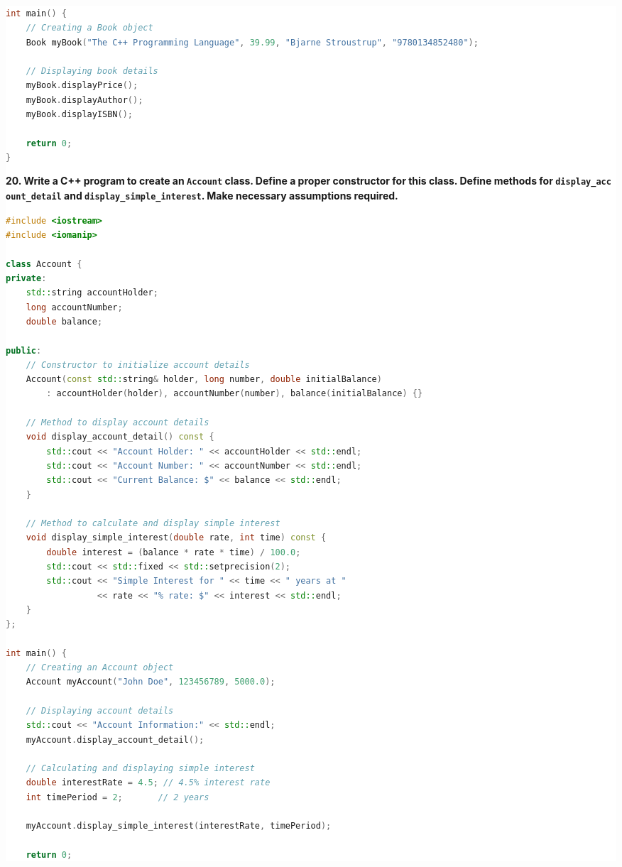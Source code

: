 ```c++
int main() {
    // Creating a Book object
    Book myBook("The C++ Programming Language", 39.99, "Bjarne Stroustrup", "9780134852480");

    // Displaying book details
    myBook.displayPrice();
    myBook.displayAuthor();
    myBook.displayISBN();

    return 0;
}

```

**20. Write a C++ program to create an `Account` class. Define a proper constructor for this class. Define methods for `display_account_detail` and `display_simple_interest`. Make necessary assumptions required.**

```c++
#include <iostream>
#include <iomanip>

class Account {
private:
    std::string accountHolder;
    long accountNumber;
    double balance;

public:
    // Constructor to initialize account details
    Account(const std::string& holder, long number, double initialBalance)
        : accountHolder(holder), accountNumber(number), balance(initialBalance) {}

    // Method to display account details
    void display_account_detail() const {
        std::cout << "Account Holder: " << accountHolder << std::endl;
        std::cout << "Account Number: " << accountNumber << std::endl;
        std::cout << "Current Balance: $" << balance << std::endl;
    }

    // Method to calculate and display simple interest
    void display_simple_interest(double rate, int time) const {
        double interest = (balance * rate * time) / 100.0;
        std::cout << std::fixed << std::setprecision(2);
        std::cout << "Simple Interest for " << time << " years at "
                  << rate << "% rate: $" << interest << std::endl;
    }
};

int main() {
    // Creating an Account object
    Account myAccount("John Doe", 123456789, 5000.0);

    // Displaying account details
    std::cout << "Account Information:" << std::endl;
    myAccount.display_account_detail();

    // Calculating and displaying simple interest
    double interestRate = 4.5; // 4.5% interest rate
    int timePeriod = 2;       // 2 years

    myAccount.display_simple_interest(interestRate, timePeriod);

    return 0;
```